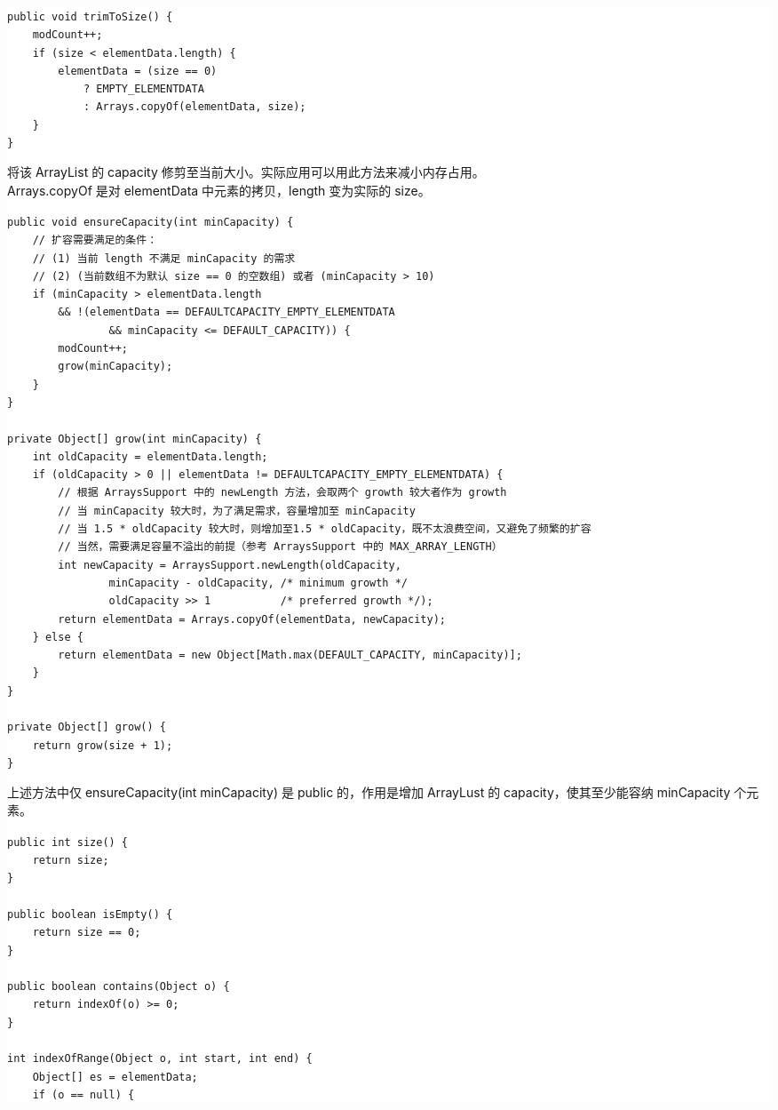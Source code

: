```
public void trimToSize() {
    modCount++;
    if (size < elementData.length) {
        elementData = (size == 0)
            ? EMPTY_ELEMENTDATA
            : Arrays.copyOf(elementData, size);
    }
}
```
将该 ArrayList 的 capacity 修剪至当前大小。实际应用可以用此方法来减小内存占用。  
Arrays.copyOf 是对 elementData 中元素的拷贝，length 变为实际的 size。

```
public void ensureCapacity(int minCapacity) {
    // 扩容需要满足的条件：
    // (1) 当前 length 不满足 minCapacity 的需求
    // (2) (当前数组不为默认 size == 0 的空数组) 或者 (minCapacity > 10)
    if (minCapacity > elementData.length
        && !(elementData == DEFAULTCAPACITY_EMPTY_ELEMENTDATA
                && minCapacity <= DEFAULT_CAPACITY)) {
        modCount++;
        grow(minCapacity);
    }
}

private Object[] grow(int minCapacity) {
    int oldCapacity = elementData.length;
    if (oldCapacity > 0 || elementData != DEFAULTCAPACITY_EMPTY_ELEMENTDATA) {
        // 根据 ArraysSupport 中的 newLength 方法，会取两个 growth 较大者作为 growth
        // 当 minCapacity 较大时，为了满足需求，容量增加至 minCapacity
        // 当 1.5 * oldCapacity 较大时，则增加至1.5 * oldCapacity，既不太浪费空间，又避免了频繁的扩容
        // 当然，需要满足容量不溢出的前提（参考 ArraysSupport 中的 MAX_ARRAY_LENGTH）
        int newCapacity = ArraysSupport.newLength(oldCapacity,
                minCapacity - oldCapacity, /* minimum growth */
                oldCapacity >> 1           /* preferred growth */);
        return elementData = Arrays.copyOf(elementData, newCapacity);
    } else {
        return elementData = new Object[Math.max(DEFAULT_CAPACITY, minCapacity)];
    }
}

private Object[] grow() {
    return grow(size + 1);
}
```
上述方法中仅 ensureCapacity(int minCapacity) 是 public 的，作用是增加 ArrayLust 的 capacity，使其至少能容纳 minCapacity 个元素。

```
public int size() {
    return size;
}

public boolean isEmpty() {
    return size == 0;
}

public boolean contains(Object o) {
    return indexOf(o) >= 0;
}

int indexOfRange(Object o, int start, int end) {
    Object[] es = elementData;
    if (o == null) {
```